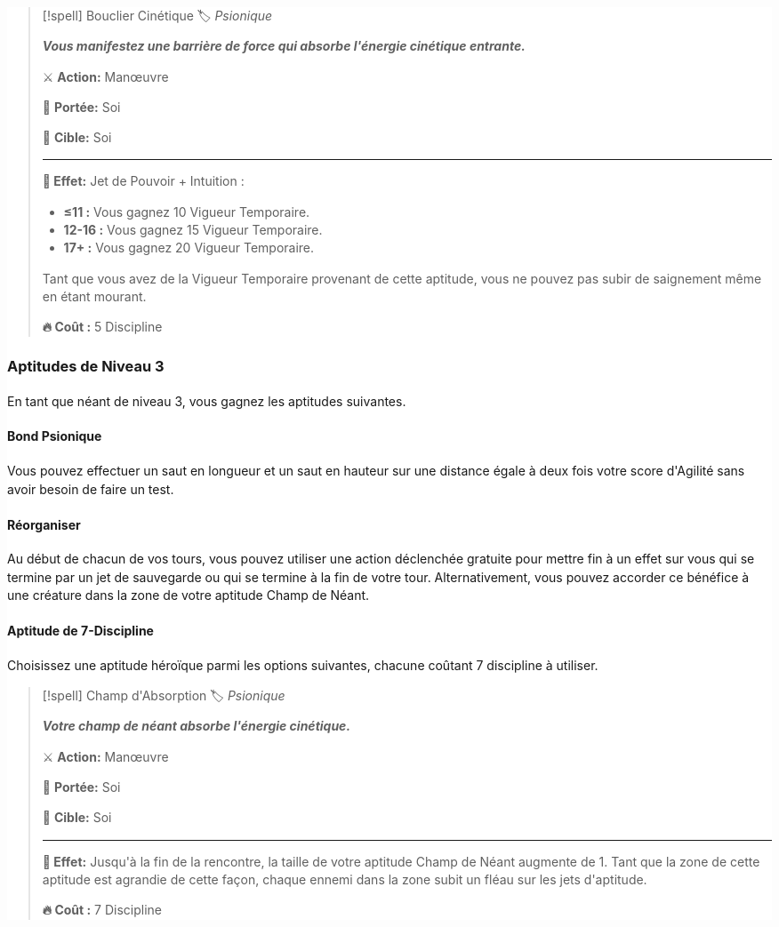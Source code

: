 > [!spell] Bouclier Cinétique
> 🏷️ *Psionique*
> 
> ***Vous manifestez une barrière de force qui absorbe l'énergie cinétique entrante.***
> 
> <p class="no-margin">⚔️ <strong>Action:</strong> Manœuvre</p>
> <p class="no-margin">📍 <strong>Portée:</strong> Soi</p>
> <p class="no-margin">🎯 <strong>Cible:</strong> Soi</p>
> 
> ---
> 
> **💫 Effet:** Jet de Pouvoir + Intuition :
> 
> - **≤11 :** Vous gagnez 10 Vigueur Temporaire.
> - **12-16 :** Vous gagnez 15 Vigueur Temporaire.
> - **17+ :** Vous gagnez 20 Vigueur Temporaire.
> 
> Tant que vous avez de la Vigueur Temporaire provenant de cette aptitude, vous ne pouvez pas subir de saignement même en étant mourant.
> 
> **🔥 Coût :** 5 Discipline

### Aptitudes de Niveau 3

En tant que néant de niveau 3, vous gagnez les aptitudes suivantes.

#### Bond Psionique

Vous pouvez effectuer un saut en longueur et un saut en hauteur sur une distance égale à deux fois votre score d'Agilité sans avoir besoin de faire un test.

#### Réorganiser

Au début de chacun de vos tours, vous pouvez utiliser une action déclenchée gratuite pour mettre fin à un effet sur vous qui se termine par un jet de sauvegarde ou qui se termine à la fin de votre tour. Alternativement, vous pouvez accorder ce bénéfice à une créature dans la zone de votre aptitude Champ de Néant.

#### Aptitude de 7-Discipline

Choisissez une aptitude héroïque parmi les options suivantes, chacune coûtant 7 discipline à utiliser.

> [!spell] Champ d'Absorption
> 🏷️ *Psionique*
> 
> ***Votre champ de néant absorbe l'énergie cinétique.***
> 
> <p class="no-margin">⚔️ <strong>Action:</strong> Manœuvre</p>
> <p class="no-margin">📍 <strong>Portée:</strong> Soi</p>
> <p class="no-margin">🎯 <strong>Cible:</strong> Soi</p>
> 
> ---
> 
> **💫 Effet:** Jusqu'à la fin de la rencontre, la taille de votre aptitude Champ de Néant augmente de 1. Tant que la zone de cette aptitude est agrandie de cette façon, chaque ennemi dans la zone subit un fléau sur les jets d'aptitude.
> 
> **🔥 Coût :** 7 Discipline
